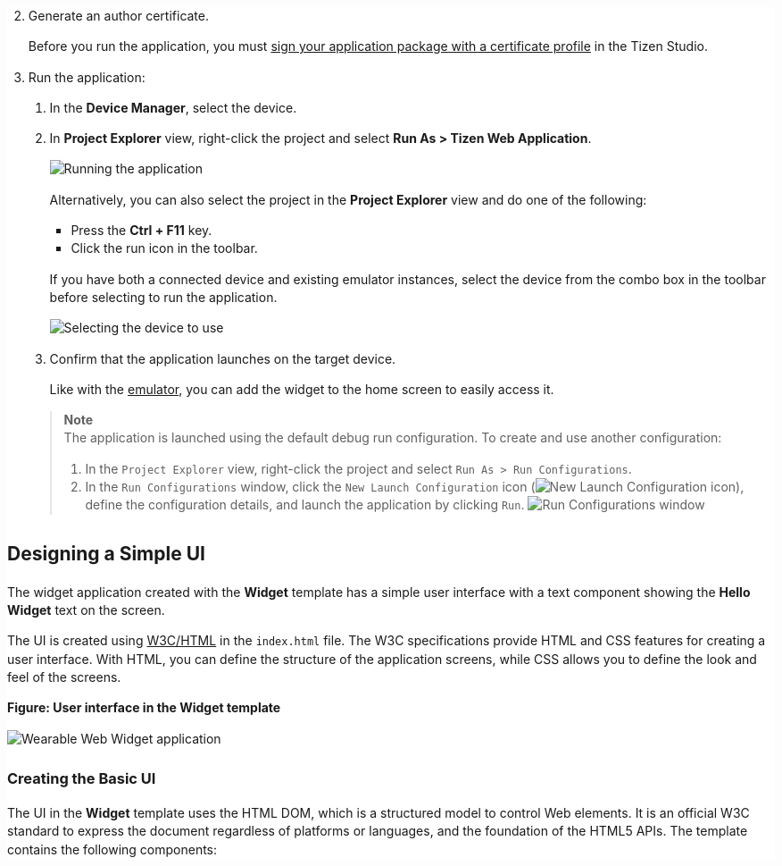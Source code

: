 2.  Generate an author certificate.

    Before you run the application, you must [sign your application package with a certificate profile](../../../tizen-studio/common-tools/certificate-registration.md) in the Tizen Studio.

3.  Run the application:
    1.  In the **Device Manager**, select the device.
    2.  In **Project Explorer** view, right-click the project and select **Run As &gt; Tizen Web Application**.

        ![Running the application](media/app_run_w.png)

        Alternatively, you can also select the project in the **Project Explorer** view and do one of the following:

        -   Press the **Ctrl + F11** key.
        -   Click the run icon in the toolbar.

        If you have both a connected device and existing emulator instances, select the device from the combo box in the toolbar before selecting to run the application.

        ![Selecting the device to use](media/app_run_multiple_emulators.png)

    3.  Confirm that the application launches on the target device.

        Like with the [emulator](#viewer), you can add the widget to the home screen to easily access it.

    > **Note**  
	> The application is launched using the default debug run configuration. To create and use another configuration:
    > 1.  In the `Project Explorer` view, right-click the project and select `Run As > Run Configurations`.
    > 2.  In the `Run Configurations` window, click the `New Launch Configuration` icon (![New Launch Configuration icon](media/run_new_config_wn.png)), define the configuration details, and launch the application by clicking `Run`.
    >  ![Run Configurations window](media/run_configurations_w_widget.png)

<a name="ui"></a>
## Designing a Simple UI

The widget application created with the **Widget** template has a simple user interface with a text component showing the **Hello Widget** text on the screen.

The UI is created using [W3C/HTML](https://www.w3schools.com) in the `index.html` file. The W3C specifications provide HTML and CSS features for creating a user interface. With HTML, you can define the structure of the application screens, while CSS allows you to define the look and feel of the screens.

**Figure: User interface in the Widget template**

![Wearable Web Widget application](media/basic_app_running_ww_widget.png)

### Creating the Basic UI

The UI in the **Widget** template uses the HTML DOM, which is a structured model to control Web elements. It is an official W3C standard to express the document regardless of platforms or languages, and the foundation of the HTML5 APIs. The template contains the following components:
